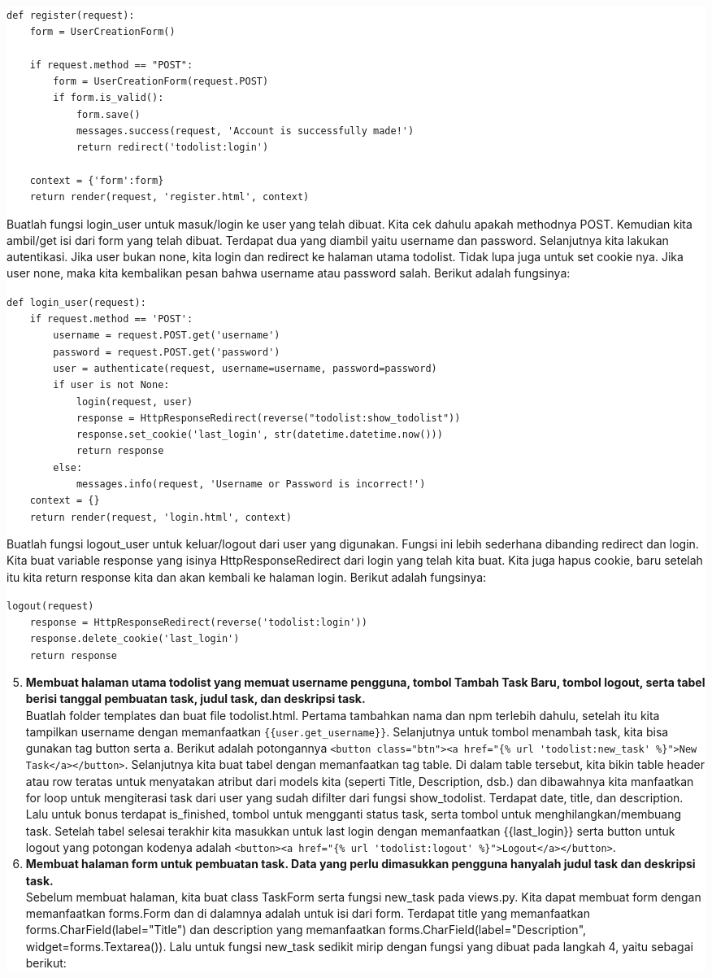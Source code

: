 ```
def register(request):
    form = UserCreationForm()

    if request.method == "POST":
        form = UserCreationForm(request.POST)
        if form.is_valid():
            form.save()
            messages.success(request, 'Account is successfully made!')
            return redirect('todolist:login')
    
    context = {'form':form}
    return render(request, 'register.html', context)
```
Buatlah fungsi login_user untuk masuk/login ke user yang telah dibuat. Kita cek dahulu apakah methodnya POST. Kemudian kita ambil/get isi dari form yang telah dibuat. Terdapat dua yang diambil yaitu username dan password. Selanjutnya kita lakukan autentikasi. Jika user bukan none, kita login dan redirect ke halaman utama todolist. Tidak lupa juga untuk set cookie nya. Jika user none, maka kita kembalikan pesan bahwa username atau password salah. Berikut adalah fungsinya:
```
def login_user(request):
    if request.method == 'POST':
        username = request.POST.get('username')
        password = request.POST.get('password')
        user = authenticate(request, username=username, password=password)
        if user is not None:
            login(request, user)
            response = HttpResponseRedirect(reverse("todolist:show_todolist")) 
            response.set_cookie('last_login', str(datetime.datetime.now())) 
            return response
        else:
            messages.info(request, 'Username or Password is incorrect!')
    context = {}
    return render(request, 'login.html', context)
```
Buatlah fungsi logout_user untuk keluar/logout dari user yang digunakan. Fungsi ini lebih sederhana dibanding redirect dan login. Kita buat variable response yang isinya HttpResponseRedirect dari login yang telah kita buat. Kita juga hapus cookie, baru setelah itu kita return response kita dan akan kembali ke halaman login. Berikut adalah fungsinya:
```
logout(request)
    response = HttpResponseRedirect(reverse('todolist:login'))
    response.delete_cookie('last_login')
    return response
```
5) **Membuat halaman utama todolist yang memuat username pengguna, tombol Tambah Task Baru, tombol logout, serta tabel berisi tanggal pembuatan task, judul task, dan deskripsi task.**<br>
Buatlah folder templates dan buat file todolist.html. Pertama tambahkan nama dan npm terlebih dahulu, setelah itu kita tampilkan username dengan memanfaatkan ```{{user.get_username}}```. Selanjutnya untuk tombol menambah task, kita bisa gunakan tag button serta a. Berikut adalah potongannya ```<button class="btn"><a href="{% url 'todolist:new_task' %}">New Task</a></button>```. Selanjutnya kita buat tabel dengan memanfaatkan tag table. Di dalam table tersebut, kita bikin table header atau row teratas untuk menyatakan atribut dari models kita (seperti Title, Description, dsb.) dan dibawahnya kita manfaatkan for loop untuk mengiterasi task dari user yang sudah difilter dari fungsi show_todolist. Terdapat date, title, dan description. Lalu untuk bonus terdapat is_finished, tombol untuk mengganti status task, serta tombol untuk menghilangkan/membuang task. Setelah tabel selesai terakhir kita masukkan untuk last login dengan memanfaatkan {{last_login}} serta button untuk logout yang potongan kodenya adalah ```<button><a href="{% url 'todolist:logout' %}">Logout</a></button>```.
6) **Membuat halaman form untuk pembuatan task. Data yang perlu dimasukkan pengguna hanyalah judul task dan deskripsi task.**<br>
Sebelum membuat halaman, kita buat class TaskForm serta fungsi new_task pada views.py. Kita dapat membuat form dengan memanfaatkan forms.Form dan di dalamnya adalah untuk isi dari form. Terdapat title yang memanfaatkan forms.CharField(label="Title") dan description yang memanfaatkan forms.CharField(label="Description", widget=forms.Textarea()). Lalu untuk fungsi new_task sedikit mirip dengan fungsi yang dibuat pada langkah 4, yaitu sebagai berikut: